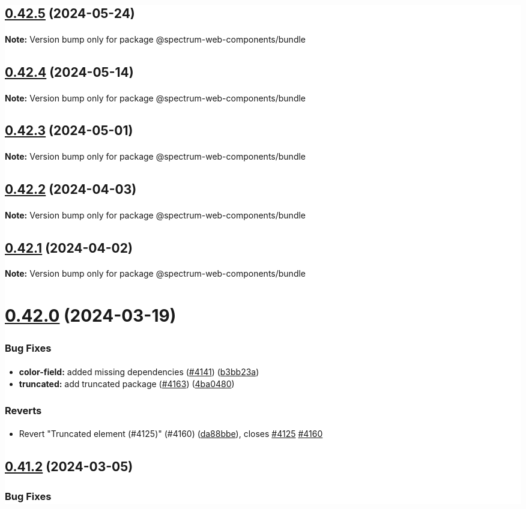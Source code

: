## [0.42.5](https://github.com/adobe/spectrum-web-components/compare/v0.42.4...v0.42.5) (2024-05-24)

**Note:** Version bump only for package @spectrum-web-components/bundle

## [0.42.4](https://github.com/adobe/spectrum-web-components/compare/v0.42.2...v0.42.4) (2024-05-14)

**Note:** Version bump only for package @spectrum-web-components/bundle

## [0.42.3](https://github.com/adobe/spectrum-web-components/compare/v0.42.2...v0.42.3) (2024-05-01)

**Note:** Version bump only for package @spectrum-web-components/bundle

## [0.42.2](https://github.com/adobe/spectrum-web-components/compare/v0.42.1...v0.42.2) (2024-04-03)

**Note:** Version bump only for package @spectrum-web-components/bundle

## [0.42.1](https://github.com/adobe/spectrum-web-components/compare/v0.42.0...v0.42.1) (2024-04-02)

**Note:** Version bump only for package @spectrum-web-components/bundle

# [0.42.0](https://github.com/adobe/spectrum-web-components/compare/v0.41.2...v0.42.0) (2024-03-19)

### Bug Fixes

- **color-field:** added missing dependencies ([#4141](https://github.com/adobe/spectrum-web-components/issues/4141)) ([b3bb23a](https://github.com/adobe/spectrum-web-components/commit/b3bb23a68958e728b2133dc5e5d309b8975f6da9))
- **truncated:** add truncated package ([#4163](https://github.com/adobe/spectrum-web-components/issues/4163)) ([4ba0480](https://github.com/adobe/spectrum-web-components/commit/4ba0480e2c471d8bba14eb898963ab0dca2f2d5a))

### Reverts

- Revert "Truncated element (#4125)" (#4160) ([da88bbe](https://github.com/adobe/spectrum-web-components/commit/da88bbe416a3ee5a991acdbceec2d698222e5f6a)), closes [#4125](https://github.com/adobe/spectrum-web-components/issues/4125) [#4160](https://github.com/adobe/spectrum-web-components/issues/4160)

## [0.41.2](https://github.com/adobe/spectrum-web-components/compare/v0.41.1...v0.41.2) (2024-03-05)

### Bug Fixes
